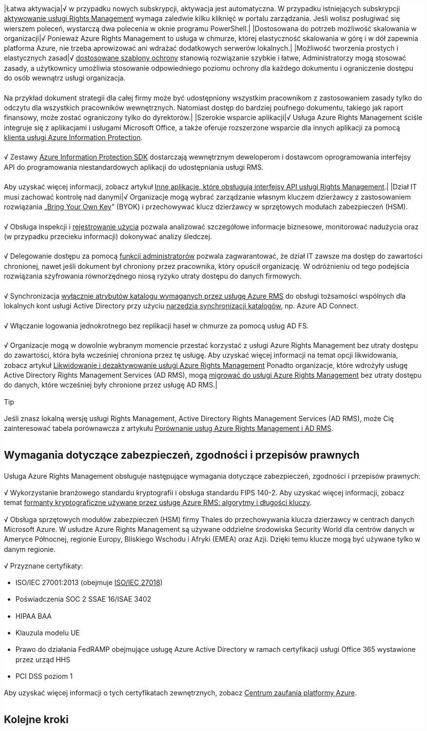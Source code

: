 |Łatwa aktywacja|√ w przypadku nowych subskrypcji, aktywacja jest automatyczna. W przypadku istniejących subskrypcji [aktywowanie usługi Rights Management](./deploy-use/activate-service.md) wymaga zaledwie kilku kliknięć w portalu zarządzania. Jeśli wolisz posługiwać się wierszem poleceń, wystarczą dwa polecenia w oknie programu PowerShell.|
|Dostosowana do potrzeb możliwość skalowania w organizacji|√ Ponieważ Azure Rights Management to usługa w chmurze, której elastyczność skalowania w górę i w dół zapewnia platforma Azure, nie trzeba aprowizować ani wdrażać dodatkowych serwerów lokalnych.|
|Możliwość tworzenia prostych i elastycznych zasad|√ [dostosowane szablony ochrony](./deploy-use/configure-policy-templates.md) stanowią rozwiązanie szybkie i łatwe, Administratorzy mogą stosować zasady, a użytkownicy umożliwia stosowanie odpowiedniego poziomu ochrony dla każdego dokumentu i ograniczenie dostępu do osób wewnątrz usługi organizacja.<br /><br />Na przykład dokument strategii dla całej firmy może być udostępniony wszystkim pracownikom z zastosowaniem zasady tylko do odczytu dla wszystkich pracowników wewnętrznych. Natomiast dostęp do bardziej poufnego dokumentu, takiego jak raport finansowy, może zostać ograniczony tylko do dyrektorów.|
|Szerokie wsparcie aplikacji|√ Usługa Azure Rights Management ściśle integruje się z aplikacjami i usługami Microsoft Office, a także oferuje rozszerzone wsparcie dla innych aplikacji za pomocą [klienta usługi Azure Information Protection](./rms-client/aip-client.md ).<br /><br />√ Zestawy [Azure Information Protection SDK](./develop/developers-guide.md) dostarczają wewnętrznym deweloperom i dostawcom oprogramowania interfejsy API do programowania niestandardowych aplikacji do udostępniania usługi RMS.<br /><br />Aby uzyskać więcej informacji, zobacz artykuł [Inne aplikacje, które obsługują interfejsy API usługi Rights Management](api-support.md).|
|Dział IT musi zachować kontrolę nad danymi|√ Organizacje mogą wybrać zarządzanie własnym kluczem dzierżawcy z zastosowaniem rozwiązania „[Bring Your Own Key](./plan-design/plan-implement-tenant-key.md)” (BYOK) i przechowywać klucz dzierżawcy w sprzętowych modułach zabezpieczeń (HSM).<br /><br />√ Obsługa inspekcji i [rejestrowanie użycia](./deploy-use/log-analyze-usage.md) pozwala analizować szczegółowe informacje biznesowe, monitorować nadużycia oraz (w przypadku przecieku informacji) dokonywać analizy śledczej.<br /><br />√ Delegowanie dostępu za pomocą [funkcji administratorów](./deploy-use/configure-super-users.md) pozwala zagwarantować, że dział IT zawsze ma dostęp do zawartości chronionej, nawet jeśli dokument był chroniony przez pracownika, który opuścił organizację. W odróżnieniu od tego podejścia rozwiązania szyfrowania równorzędnego niosą ryzyko utraty dostępu do danych firmowych.<br /><br />√ Synchronizacja [wyłącznie atrybutów katalogu wymaganych przez usługę Azure RMS](/active-directory/active-directory-aadconnectsync-attributes-synchronized#azure-rms) do obsługi tożsamości wspólnych dla lokalnych kont usługi Active Directory przy użyciu [narzędzia synchronizacji katalogów](/active-directory/active-directory-hybrid-identity-design-considerations-tools-comparison), np. Azure AD Connect.<br /><br />√ Włączanie logowania jednokrotnego bez replikacji haseł w chmurze za pomocą usług AD FS.<br /><br />√ Organizacje mogą w dowolnie wybranym momencie przestać korzystać z usługi Azure Rights Management bez utraty dostępu do zawartości, która była wcześniej chroniona przez tę usługę. Aby uzyskać więcej informacji na temat opcji likwidowania, zobacz artykuł [Likwidowanie i dezaktywowanie usługi Azure Rights Management](./deploy-use/decommission-deactivate.md) Ponadto organizacje, które wdrożyły usługę Active Directory Rights Management Services (AD RMS), mogą [migrować do usługi Azure Rights Management](./plan-design/migrate-from-ad-rms-to-azure-rms.md) bez utraty dostępu do danych, które wcześniej były chronione przez usługę AD RMS.|
> [!TIP]
> Jeśli znasz lokalną wersję usługi Rights Management, Active Directory Rights Management Services (AD RMS), może Cię zainteresować tabela porównawcza z artykułu [Porównanie usług Azure Rights Management i AD RMS](compare-on-premise.md).

## <a name="security-compliance-and-regulatory-requirements"></a>Wymagania dotyczące zabezpieczeń, zgodności i przepisów prawnych
Usługa Azure Rights Management obsługuje następujące wymagania dotyczące zabezpieczeń, zgodności i przepisów prawnych:

√ Wykorzystanie branżowego standardu kryptografii i obsługa standardu FIPS 140-2. Aby uzyskać więcej informacji, zobacz temat [formanty kryptograficzne używane przez usługę Azure RMS: algorytmy i długości kluczy](how-does-it-work.md#cryptographic-controls-used-by-azure-rms-algorithms-and-key-lengths).

√ Obsługa sprzętowych modułów zabezpieczeń (HSM) firmy Thales do przechowywania klucza dzierżawcy w centrach danych Microsoft Azure. W usłudze Azure Rights Management są używane oddzielne środowiska Security World dla centrów danych w Ameryce Północnej, regionie Europy, Bliskiego Wschodu i Afryki (EMEA) oraz Azji. Dzięki temu klucze mogą być używane tylko w danym regionie.

√ Przyznane certyfikaty:

-   ISO/IEC 27001:2013 (obejmuje [ISO/IEC 27018](http://azure.microsoft.com/blog/2015/02/16/azure-first-cloud-computing-platform-to-conform-to-isoiec-27018-only-international-set-of-privacy-controls-in-the-cloud/))

-   Poświadczenia SOC 2 SSAE 16/ISAE 3402

-   HIPAA BAA

-   Klauzula modelu UE

-   Prawo do działania FedRAMP obejmujące usługę Azure Active Directory w ramach certyfikacji usługi Office 365 wystawione przez urząd HHS

-   PCI DSS poziom 1

Aby uzyskać więcej informacji o tych certyfikatach zewnętrznych, zobacz [Centrum zaufania platformy Azure](http://azure.microsoft.com/support/trust-center/compliance/).

## <a name="next-steps"></a>Kolejne kroki
